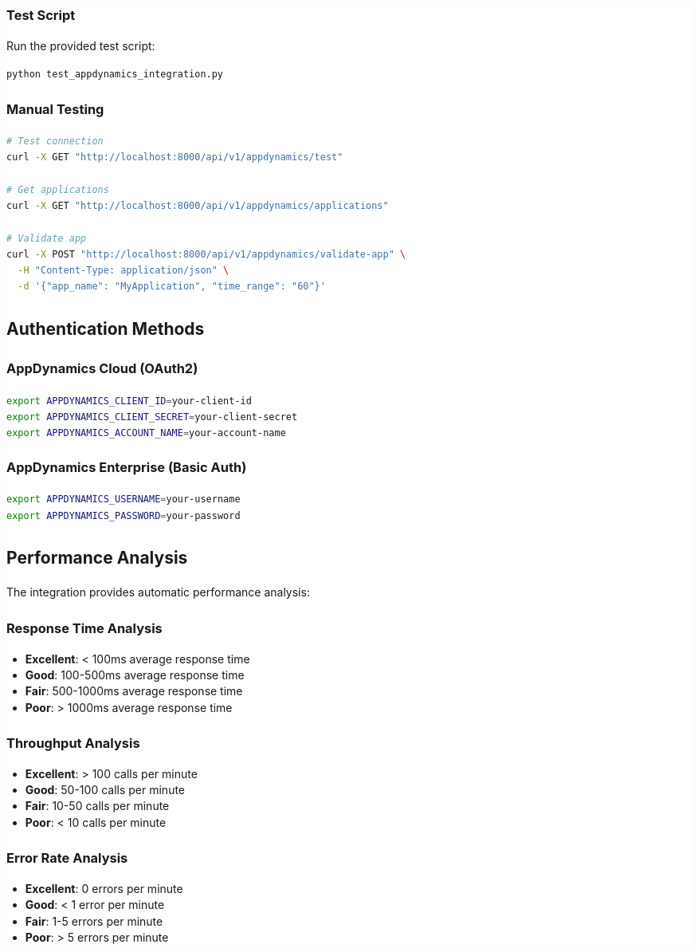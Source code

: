 ### Test Script
Run the provided test script:

```bash
python test_appdynamics_integration.py
```

### Manual Testing
```bash
# Test connection
curl -X GET "http://localhost:8000/api/v1/appdynamics/test"

# Get applications
curl -X GET "http://localhost:8000/api/v1/appdynamics/applications"

# Validate app
curl -X POST "http://localhost:8000/api/v1/appdynamics/validate-app" \
  -H "Content-Type: application/json" \
  -d '{"app_name": "MyApplication", "time_range": "60"}'
```

## Authentication Methods

### AppDynamics Cloud (OAuth2)
```bash
export APPDYNAMICS_CLIENT_ID=your-client-id
export APPDYNAMICS_CLIENT_SECRET=your-client-secret
export APPDYNAMICS_ACCOUNT_NAME=your-account-name
```

### AppDynamics Enterprise (Basic Auth)
```bash
export APPDYNAMICS_USERNAME=your-username
export APPDYNAMICS_PASSWORD=your-password
```

## Performance Analysis

The integration provides automatic performance analysis:

### Response Time Analysis
- **Excellent**: < 100ms average response time
- **Good**: 100-500ms average response time
- **Fair**: 500-1000ms average response time
- **Poor**: > 1000ms average response time

### Throughput Analysis
- **Excellent**: > 100 calls per minute
- **Good**: 50-100 calls per minute
- **Fair**: 10-50 calls per minute
- **Poor**: < 10 calls per minute

### Error Rate Analysis
- **Excellent**: 0 errors per minute
- **Good**: < 1 error per minute
- **Fair**: 1-5 errors per minute
- **Poor**: > 5 errors per minute 